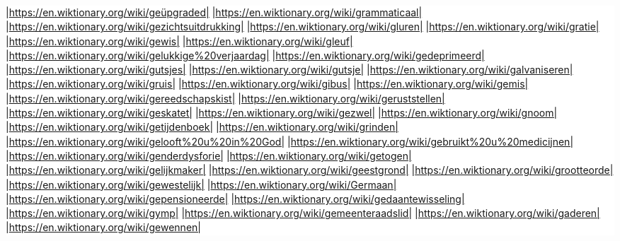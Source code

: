 |https://en.wiktionary.org/wiki/geüpgraded|
|https://en.wiktionary.org/wiki/grammaticaal|
|https://en.wiktionary.org/wiki/gezichtsuitdrukking|
|https://en.wiktionary.org/wiki/gluren|
|https://en.wiktionary.org/wiki/gratie|
|https://en.wiktionary.org/wiki/gewis|
|https://en.wiktionary.org/wiki/gleuf|
|https://en.wiktionary.org/wiki/gelukkige%20verjaardag|
|https://en.wiktionary.org/wiki/gedeprimeerd|
|https://en.wiktionary.org/wiki/gutsjes|
|https://en.wiktionary.org/wiki/gutsje|
|https://en.wiktionary.org/wiki/galvaniseren|
|https://en.wiktionary.org/wiki/gruis|
|https://en.wiktionary.org/wiki/gibus|
|https://en.wiktionary.org/wiki/gemis|
|https://en.wiktionary.org/wiki/gereedschapskist|
|https://en.wiktionary.org/wiki/geruststellen|
|https://en.wiktionary.org/wiki/geskatet|
|https://en.wiktionary.org/wiki/gezwel|
|https://en.wiktionary.org/wiki/gnoom|
|https://en.wiktionary.org/wiki/getijdenboek|
|https://en.wiktionary.org/wiki/grinden|
|https://en.wiktionary.org/wiki/gelooft%20u%20in%20God|
|https://en.wiktionary.org/wiki/gebruikt%20u%20medicijnen|
|https://en.wiktionary.org/wiki/genderdysforie|
|https://en.wiktionary.org/wiki/getogen|
|https://en.wiktionary.org/wiki/gelijkmaker|
|https://en.wiktionary.org/wiki/geestgrond|
|https://en.wiktionary.org/wiki/grootteorde|
|https://en.wiktionary.org/wiki/gewestelijk|
|https://en.wiktionary.org/wiki/Germaan|
|https://en.wiktionary.org/wiki/gepensioneerde|
|https://en.wiktionary.org/wiki/gedaantewisseling|
|https://en.wiktionary.org/wiki/gymp|
|https://en.wiktionary.org/wiki/gemeenteraadslid|
|https://en.wiktionary.org/wiki/gaderen|
|https://en.wiktionary.org/wiki/gewennen|